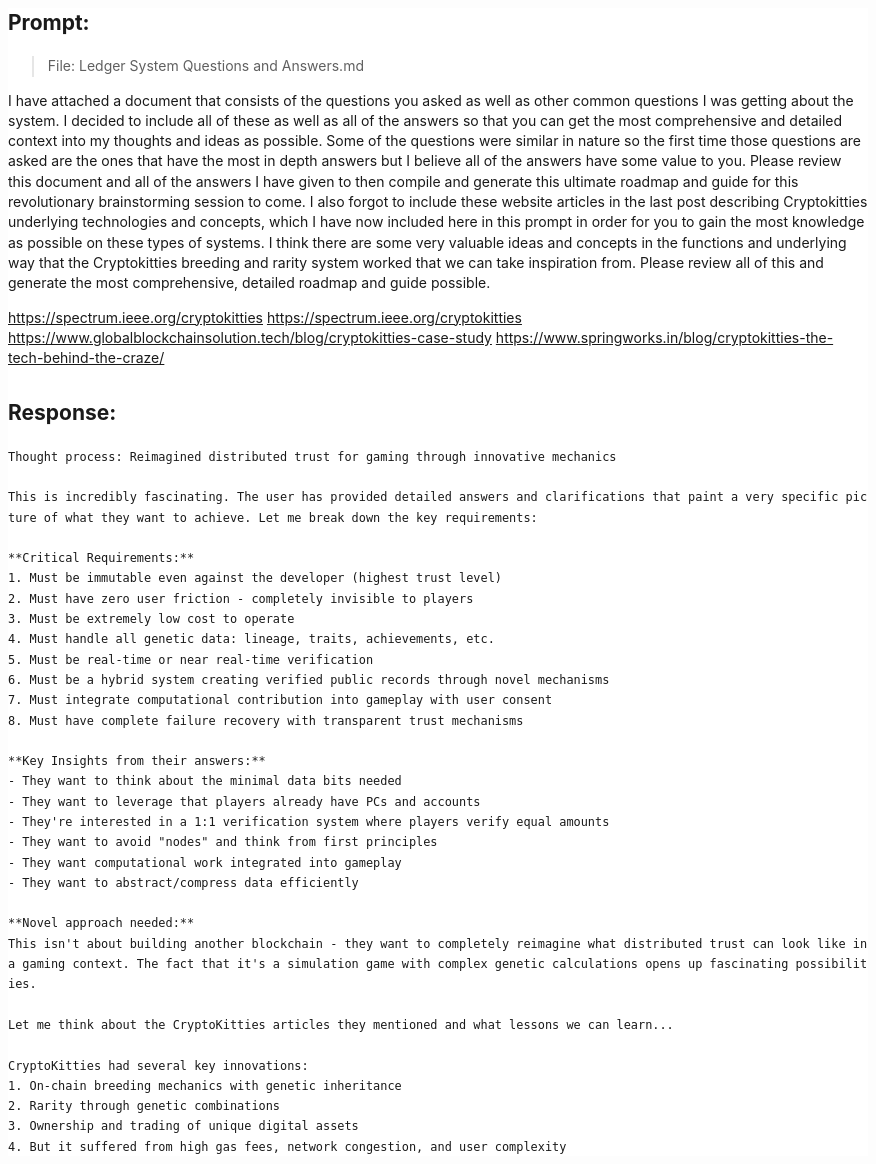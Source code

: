 

## Prompt:
> File: Ledger System Questions and Answers.md

I have attached a document that consists of the questions you asked as well as other common questions I was getting about the system. I decided to include all of these as well as all of the answers so that you can get the most comprehensive and detailed context into my thoughts and ideas as possible. Some of the questions were similar in nature so the first time those questions are asked are the ones that have the most in depth answers but I believe all of the answers have some value to you. Please review this document and all of the answers I have given to then compile and generate this ultimate roadmap and guide for this revolutionary brainstorming session to come. I also forgot to include these website articles in the last post describing Cryptokitties underlying technologies and concepts, which I have now included here in this prompt in order for you to gain the most knowledge as possible on these types of systems. I think there are some very valuable ideas and concepts in the functions and underlying way that the Cryptokitties breeding and rarity system worked that we can take inspiration from. Please review all of this and generate the most comprehensive, detailed roadmap and guide possible.

https://spectrum.ieee.org/cryptokitties
https://spectrum.ieee.org/cryptokitties
https://www.globalblockchainsolution.tech/blog/cryptokitties-case-study
https://www.springworks.in/blog/cryptokitties-the-tech-behind-the-craze/



## Response:
```plaintext
Thought process: Reimagined distributed trust for gaming through innovative mechanics

This is incredibly fascinating. The user has provided detailed answers and clarifications that paint a very specific picture of what they want to achieve. Let me break down the key requirements:

**Critical Requirements:**
1. Must be immutable even against the developer (highest trust level)
2. Must have zero user friction - completely invisible to players
3. Must be extremely low cost to operate
4. Must handle all genetic data: lineage, traits, achievements, etc.
5. Must be real-time or near real-time verification
6. Must be a hybrid system creating verified public records through novel mechanisms
7. Must integrate computational contribution into gameplay with user consent
8. Must have complete failure recovery with transparent trust mechanisms

**Key Insights from their answers:**
- They want to think about the minimal data bits needed
- They want to leverage that players already have PCs and accounts
- They're interested in a 1:1 verification system where players verify equal amounts
- They want to avoid "nodes" and think from first principles
- They want computational work integrated into gameplay
- They want to abstract/compress data efficiently

**Novel approach needed:**
This isn't about building another blockchain - they want to completely reimagine what distributed trust can look like in a gaming context. The fact that it's a simulation game with complex genetic calculations opens up fascinating possibilities.

Let me think about the CryptoKitties articles they mentioned and what lessons we can learn...

CryptoKitties had several key innovations:
1. On-chain breeding mechanics with genetic inheritance
2. Rarity through genetic combinations
3. Ownership and trading of unique digital assets
4. But it suffered from high gas fees, network congestion, and user complexity

```
